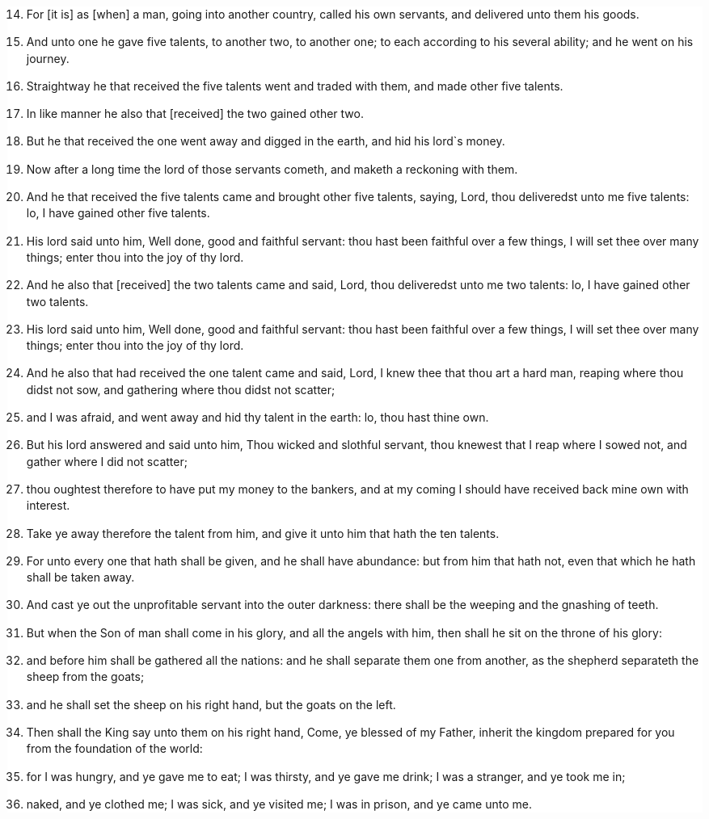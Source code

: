 14. For [it is] as [when] a man, going into another country, called his own servants, and delivered unto them his goods.

15. And unto one he gave five talents, to another two, to another one; to each according to his several ability; and he went on his journey.

16. Straightway he that received the five talents went and traded with them, and made other five talents.

17. In like manner he also that [received] the two gained other two.

18. But he that received the one went away and digged in the earth, and hid his lord`s money.

19. Now after a long time the lord of those servants cometh, and maketh a reckoning with them.

20. And he that received the five talents came and brought other five talents, saying, Lord, thou deliveredst unto me five talents: lo, I have gained other five talents.

21. His lord said unto him, Well done, good and faithful servant: thou hast been faithful over a few things, I will set thee over many things; enter thou into the joy of thy lord.

22. And he also that [received] the two talents came and said, Lord, thou deliveredst unto me two talents: lo, I have gained other two talents.

23. His lord said unto him, Well done, good and faithful servant: thou hast been faithful over a few things, I will set thee over many things; enter thou into the joy of thy lord.

24. And he also that had received the one talent came and said, Lord, I knew thee that thou art a hard man, reaping where thou didst not sow, and gathering where thou didst not scatter;

25. and I was afraid, and went away and hid thy talent in the earth: lo, thou hast thine own.

26. But his lord answered and said unto him, Thou wicked and slothful servant, thou knewest that I reap where I sowed not, and gather where I did not scatter;

27. thou oughtest therefore to have put my money to the bankers, and at my coming I should have received back mine own with interest.

28. Take ye away therefore the talent from him, and give it unto him that hath the ten talents.

29. For unto every one that hath shall be given, and he shall have abundance: but from him that hath not, even that which he hath shall be taken away.

30. And cast ye out the unprofitable servant into the outer darkness: there shall be the weeping and the gnashing of teeth.

31. But when the Son of man shall come in his glory, and all the angels with him, then shall he sit on the throne of his glory:

32. and before him shall be gathered all the nations: and he shall separate them one from another, as the shepherd separateth the sheep from the goats;

33. and he shall set the sheep on his right hand, but the goats on the left.

34. Then shall the King say unto them on his right hand, Come, ye blessed of my Father, inherit the kingdom prepared for you from the foundation of the world:

35. for I was hungry, and ye gave me to eat; I was thirsty, and ye gave me drink; I was a stranger, and ye took me in;

36. naked, and ye clothed me; I was sick, and ye visited me; I was in prison, and ye came unto me.
